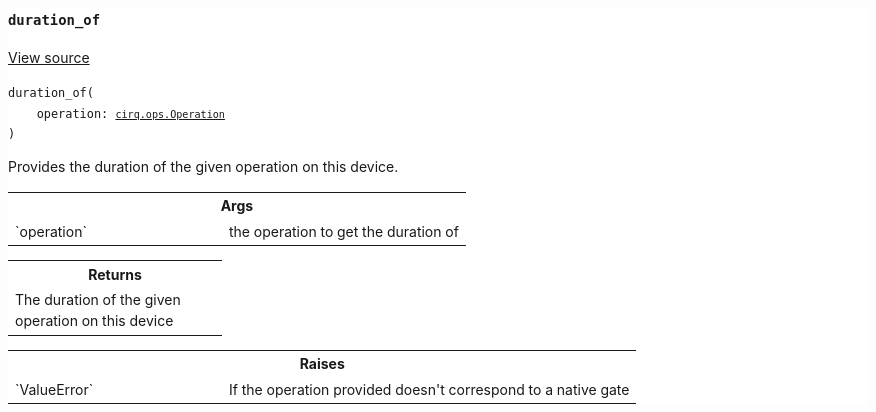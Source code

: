 


<h3 id="duration_of"><code>duration_of</code></h3>

<a target="_blank" href="https://github.com/quantumlib/cirq/tree/master/cirq/neutral_atoms/neutral_atom_devices.py">View source</a>

<pre class="devsite-click-to-copy prettyprint lang-py tfo-signature-link">
<code>duration_of(
    operation: <a href="../../cirq/ops/Operation.md"><code>cirq.ops.Operation</code></a>
)
</code></pre>

Provides the duration of the given operation on this device.



 <table class="responsive fixed orange">
<colgroup><col width="214px"><col></colgroup>
<tr><th colspan="2">Args</th></tr>

<tr>
<td>
`operation`
</td>
<td>
the operation to get the duration of
</td>
</tr>
</table>




 <table class="responsive fixed orange">
<colgroup><col width="214px"><col></colgroup>
<tr><th colspan="2">Returns</th></tr>
<tr class="alt">
<td colspan="2">
The duration of the given operation on this device
</td>
</tr>

</table>




 <table class="responsive fixed orange">
<colgroup><col width="214px"><col></colgroup>
<tr><th colspan="2">Raises</th></tr>

<tr>
<td>
`ValueError`
</td>
<td>
If the operation provided doesn't correspond to a native
gate
</td>
</tr>
</table>
